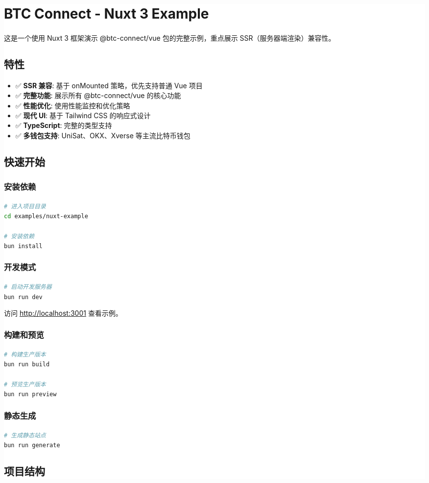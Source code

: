# BTC Connect - Nuxt 3 Example

这是一个使用 Nuxt 3 框架演示 @btc-connect/vue 包的完整示例，重点展示 SSR（服务器端渲染）兼容性。

## 特性

- ✅ **SSR 兼容**: 基于 onMounted 策略，优先支持普通 Vue 项目
- ✅ **完整功能**: 展示所有 @btc-connect/vue 的核心功能
- ✅ **性能优化**: 使用性能监控和优化策略
- ✅ **现代 UI**: 基于 Tailwind CSS 的响应式设计
- ✅ **TypeScript**: 完整的类型支持
- ✅ **多钱包支持**: UniSat、OKX、Xverse 等主流比特币钱包

## 快速开始

### 安装依赖

```bash
# 进入项目目录
cd examples/nuxt-example

# 安装依赖
bun install
```

### 开发模式

```bash
# 启动开发服务器
bun run dev
```

访问 [http://localhost:3001](http://localhost:3001) 查看示例。

### 构建和预览

```bash
# 构建生产版本
bun run build

# 预览生产版本
bun run preview
```

### 静态生成

```bash
# 生成静态站点
bun run generate
```

## 项目结构
